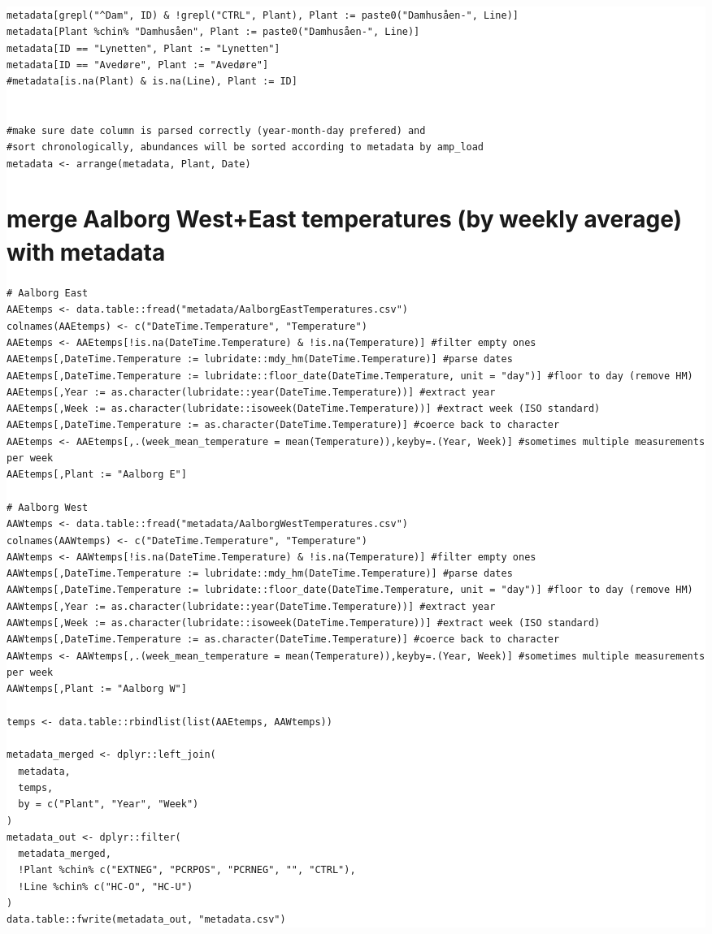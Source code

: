     metadata[grepl("^Dam", ID) & !grepl("CTRL", Plant), Plant := paste0("Damhusåen-", Line)]
    metadata[Plant %chin% "Damhusåen", Plant := paste0("Damhusåen-", Line)]
    metadata[ID == "Lynetten", Plant := "Lynetten"]
    metadata[ID == "Avedøre", Plant := "Avedøre"]
    #metadata[is.na(Plant) & is.na(Line), Plant := ID]


    #make sure date column is parsed correctly (year-month-day prefered) and
    #sort chronologically, abundances will be sorted according to metadata by amp_load
    metadata <- arrange(metadata, Plant, Date)

merge Aalborg West+East temperatures (by weekly average) with metadata
======================================================================

    # Aalborg East
    AAEtemps <- data.table::fread("metadata/AalborgEastTemperatures.csv")
    colnames(AAEtemps) <- c("DateTime.Temperature", "Temperature")
    AAEtemps <- AAEtemps[!is.na(DateTime.Temperature) & !is.na(Temperature)] #filter empty ones
    AAEtemps[,DateTime.Temperature := lubridate::mdy_hm(DateTime.Temperature)] #parse dates
    AAEtemps[,DateTime.Temperature := lubridate::floor_date(DateTime.Temperature, unit = "day")] #floor to day (remove HM)
    AAEtemps[,Year := as.character(lubridate::year(DateTime.Temperature))] #extract year
    AAEtemps[,Week := as.character(lubridate::isoweek(DateTime.Temperature))] #extract week (ISO standard)
    AAEtemps[,DateTime.Temperature := as.character(DateTime.Temperature)] #coerce back to character
    AAEtemps <- AAEtemps[,.(week_mean_temperature = mean(Temperature)),keyby=.(Year, Week)] #sometimes multiple measurements per week
    AAEtemps[,Plant := "Aalborg E"]

    # Aalborg West
    AAWtemps <- data.table::fread("metadata/AalborgWestTemperatures.csv")
    colnames(AAWtemps) <- c("DateTime.Temperature", "Temperature")
    AAWtemps <- AAWtemps[!is.na(DateTime.Temperature) & !is.na(Temperature)] #filter empty ones
    AAWtemps[,DateTime.Temperature := lubridate::mdy_hm(DateTime.Temperature)] #parse dates
    AAWtemps[,DateTime.Temperature := lubridate::floor_date(DateTime.Temperature, unit = "day")] #floor to day (remove HM)
    AAWtemps[,Year := as.character(lubridate::year(DateTime.Temperature))] #extract year
    AAWtemps[,Week := as.character(lubridate::isoweek(DateTime.Temperature))] #extract week (ISO standard)
    AAWtemps[,DateTime.Temperature := as.character(DateTime.Temperature)] #coerce back to character
    AAWtemps <- AAWtemps[,.(week_mean_temperature = mean(Temperature)),keyby=.(Year, Week)] #sometimes multiple measurements per week
    AAWtemps[,Plant := "Aalborg W"]

    temps <- data.table::rbindlist(list(AAEtemps, AAWtemps))

    metadata_merged <- dplyr::left_join(
      metadata,
      temps,
      by = c("Plant", "Year", "Week")
    )
    metadata_out <- dplyr::filter(
      metadata_merged,
      !Plant %chin% c("EXTNEG", "PCRPOS", "PCRNEG", "", "CTRL"),
      !Line %chin% c("HC-O", "HC-U")
    )
    data.table::fwrite(metadata_out, "metadata.csv")
